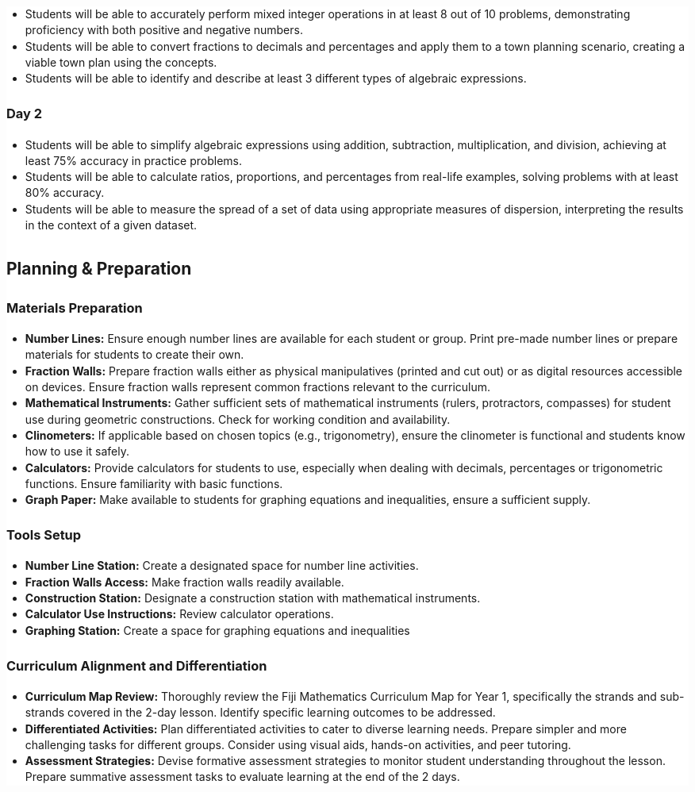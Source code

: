 *   Students will be able to accurately perform mixed integer operations in at least 8 out of 10 problems, demonstrating proficiency with both positive and negative numbers.
*   Students will be able to convert fractions to decimals and percentages and apply them to a town planning scenario, creating a viable town plan using the concepts.
*   Students will be able to identify and describe at least 3 different types of algebraic expressions.

### Day 2

*   Students will be able to simplify algebraic expressions using addition, subtraction, multiplication, and division, achieving at least 75% accuracy in practice problems.
*   Students will be able to calculate ratios, proportions, and percentages from real-life examples, solving problems with at least 80% accuracy.
*   Students will be able to measure the spread of a set of data using appropriate measures of dispersion, interpreting the results in the context of a given dataset.

## Planning & Preparation

### Materials Preparation
*   **Number Lines:** Ensure enough number lines are available for each student or group. Print pre-made number lines or prepare materials for students to create their own.
*   **Fraction Walls:** Prepare fraction walls either as physical manipulatives (printed and cut out) or as digital resources accessible on devices. Ensure fraction walls represent common fractions relevant to the curriculum.
*   **Mathematical Instruments:** Gather sufficient sets of mathematical instruments (rulers, protractors, compasses) for student use during geometric constructions. Check for working condition and availability.
*   **Clinometers:** If applicable based on chosen topics (e.g., trigonometry), ensure the clinometer is functional and students know how to use it safely.
*   **Calculators:** Provide calculators for students to use, especially when dealing with decimals, percentages or trigonometric functions. Ensure familiarity with basic functions.
*   **Graph Paper:** Make available to students for graphing equations and inequalities, ensure a sufficient supply.

### Tools Setup
*   **Number Line Station:** Create a designated space for number line activities.
*   **Fraction Walls Access:** Make fraction walls readily available.
*   **Construction Station:** Designate a construction station with mathematical instruments.
*   **Calculator Use Instructions:** Review calculator operations.
*   **Graphing Station:** Create a space for graphing equations and inequalities

### Curriculum Alignment and Differentiation
*   **Curriculum Map Review:** Thoroughly review the Fiji Mathematics Curriculum Map for Year 1, specifically the strands and sub-strands covered in the 2-day lesson. Identify specific learning outcomes to be addressed.
*   **Differentiated Activities:** Plan differentiated activities to cater to diverse learning needs. Prepare simpler and more challenging tasks for different groups. Consider using visual aids, hands-on activities, and peer tutoring.
*   **Assessment Strategies:** Devise formative assessment strategies to monitor student understanding throughout the lesson. Prepare summative assessment tasks to evaluate learning at the end of the 2 days.
